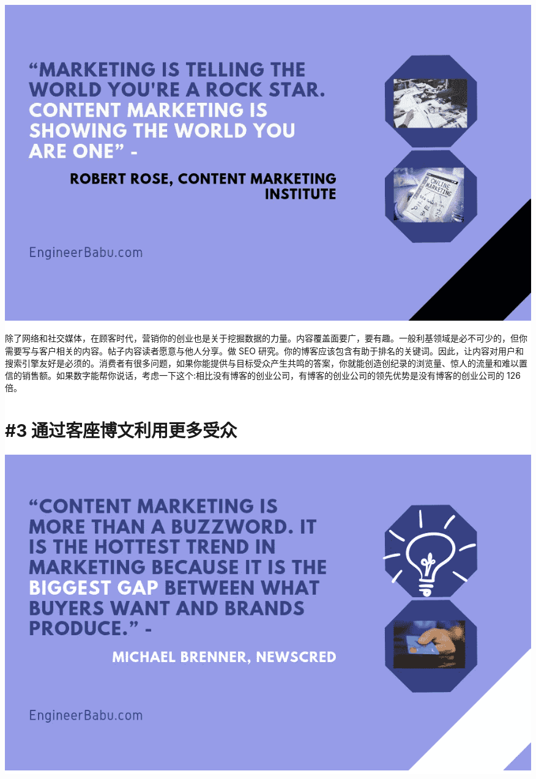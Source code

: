 ![](img/94ce042ac87b12c14d91005cba1028c3.png)

除了网络和社交媒体，在顾客时代，营销你的创业也是关于挖掘数据的力量。内容覆盖面要广，要有趣。一般利基领域是必不可少的，但你需要写与客户相关的内容。帖子内容读者愿意与他人分享。做 SEO 研究。你的博客应该包含有助于排名的关键词。因此，让内容对用户和搜索引擎友好是必须的。消费者有很多问题，如果你能提供与目标受众产生共鸣的答案，你就能创造创纪录的浏览量、惊人的流量和难以置信的销售额。如果数字能帮你说话，考虑一下这个:相比没有博客的创业公司，有博客的创业公司的领先优势是没有博客的创业公司的 126 倍。

# #3 通过客座博文利用更多受众

![](img/f02bb9387ce96c12cda9ea253127c202.png)
